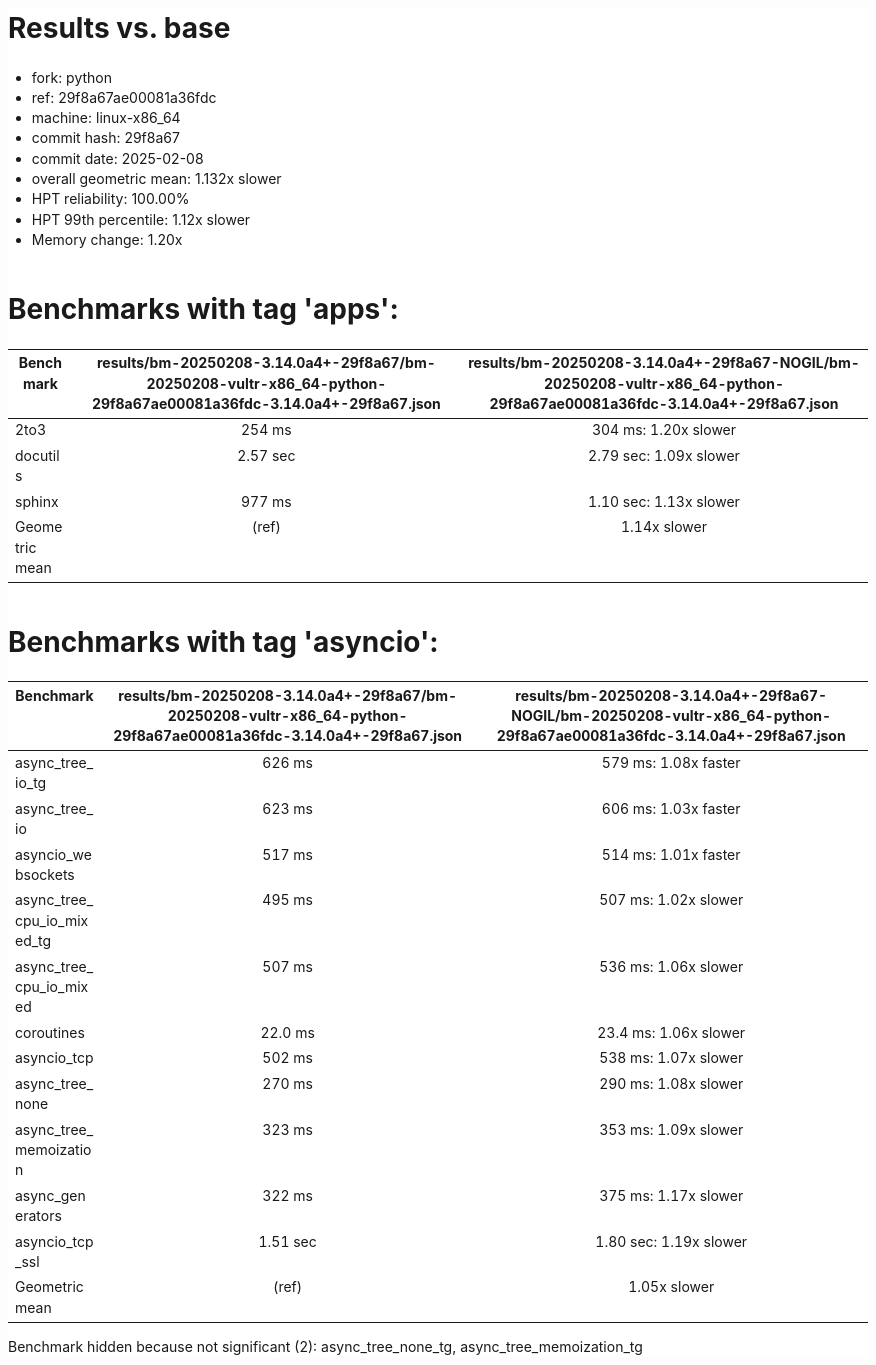 # Results vs. base

- fork: python
- ref: 29f8a67ae00081a36fdc
- machine: linux-x86_64
- commit hash: 29f8a67
- commit date: 2025-02-08
- overall geometric mean: 1.132x slower
- HPT reliability: 100.00%
- HPT 99th percentile: 1.12x slower
- Memory change: 1.20x

Benchmarks with tag 'apps':
===========================

| Benchmark      | results/bm-20250208-3.14.0a4+-29f8a67/bm-20250208-vultr-x86_64-python-29f8a67ae00081a36fdc-3.14.0a4+-29f8a67.json | results/bm-20250208-3.14.0a4+-29f8a67-NOGIL/bm-20250208-vultr-x86_64-python-29f8a67ae00081a36fdc-3.14.0a4+-29f8a67.json |
|----------------|:-----------------------------------------------------------------------------------------------------------------:|:-----------------------------------------------------------------------------------------------------------------------:|
| 2to3           | 254 ms                                                                                                            | 304 ms: 1.20x slower                                                                                                    |
| docutils       | 2.57 sec                                                                                                          | 2.79 sec: 1.09x slower                                                                                                  |
| sphinx         | 977 ms                                                                                                            | 1.10 sec: 1.13x slower                                                                                                  |
| Geometric mean | (ref)                                                                                                             | 1.14x slower                                                                                                            |

Benchmarks with tag 'asyncio':
==============================

| Benchmark                  | results/bm-20250208-3.14.0a4+-29f8a67/bm-20250208-vultr-x86_64-python-29f8a67ae00081a36fdc-3.14.0a4+-29f8a67.json | results/bm-20250208-3.14.0a4+-29f8a67-NOGIL/bm-20250208-vultr-x86_64-python-29f8a67ae00081a36fdc-3.14.0a4+-29f8a67.json |
|----------------------------|:-----------------------------------------------------------------------------------------------------------------:|:-----------------------------------------------------------------------------------------------------------------------:|
| async_tree_io_tg           | 626 ms                                                                                                            | 579 ms: 1.08x faster                                                                                                    |
| async_tree_io              | 623 ms                                                                                                            | 606 ms: 1.03x faster                                                                                                    |
| asyncio_websockets         | 517 ms                                                                                                            | 514 ms: 1.01x faster                                                                                                    |
| async_tree_cpu_io_mixed_tg | 495 ms                                                                                                            | 507 ms: 1.02x slower                                                                                                    |
| async_tree_cpu_io_mixed    | 507 ms                                                                                                            | 536 ms: 1.06x slower                                                                                                    |
| coroutines                 | 22.0 ms                                                                                                           | 23.4 ms: 1.06x slower                                                                                                   |
| asyncio_tcp                | 502 ms                                                                                                            | 538 ms: 1.07x slower                                                                                                    |
| async_tree_none            | 270 ms                                                                                                            | 290 ms: 1.08x slower                                                                                                    |
| async_tree_memoization     | 323 ms                                                                                                            | 353 ms: 1.09x slower                                                                                                    |
| async_generators           | 322 ms                                                                                                            | 375 ms: 1.17x slower                                                                                                    |
| asyncio_tcp_ssl            | 1.51 sec                                                                                                          | 1.80 sec: 1.19x slower                                                                                                  |
| Geometric mean             | (ref)                                                                                                             | 1.05x slower                                                                                                            |

Benchmark hidden because not significant (2): async_tree_none_tg, async_tree_memoization_tg
